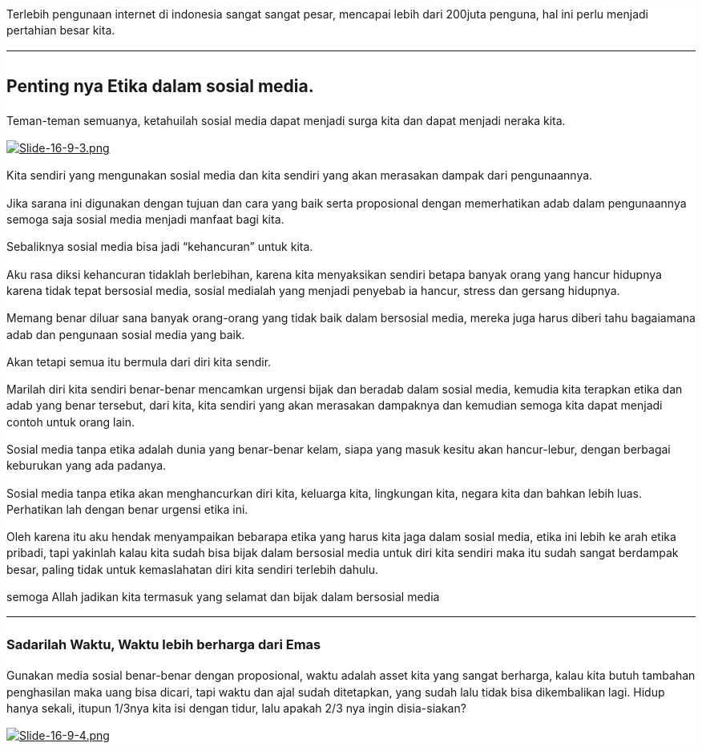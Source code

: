 Terlebih pengunaan internet di indonesia sangat sangat pesar, mencapai lebih dari 200juta penguna, hal ini perlu menjadi pertahian besar kita.

---

## Penting nya Etika dalam sosial media.
Teman-teman semuanya, ketahuilah sosial media dapat menjadi surga kita dan dapat menjadi neraka kita.

[![Slide-16-9-3.png](https://i.postimg.cc/MHL23p7B/Slide-16-9-3.png)](https://postimg.cc/Mf1FvxrZ)

Kita sendiri yang mengunakan sosial media dan kita sendiri yang akan merasakan dampak dari pengunaannya.

Jika sarana ini digunakan dengan tujuan dan cara yang baik serta proposional dengan memerhatikan adab dalam pengunaannya semoga saja sosial media menjadi manfaat bagi kita.

Sebaliknya sosial media bisa jadi “kehancuran” untuk kita.

Aku rasa diksi kehancuran tidaklah berlebihan, karena kita menyaksikan sendiri betapa banyak orang yang hancur hidupnya karena tidak tepat bersosial media, sosial medialah yang menjadi penyebab ia hancur, stress dan gersang hidupnya.

 
Memang benar diluar sana banyak orang-orang yang tidak baik dalam bersosial media, mereka juga harus diberi tahu bagaiamana adab dan pengunaan sosial media yang baik.

Akan tetapi semua itu bermula dari diri kita sendir.

Marilah diri kita sendiri benar-benar mencamkan urgensi bijak dan beradab dalam sosial media, kemudia kita terapkan etika dan adab yang benar tersebut, dari kita, kita sendiri yang akan merasakan dampaknya dan kemudian semoga kita dapat menjadi contoh untuk orang lain.

Sosial media tanpa etika adalah dunia yang benar-benar kelam, siapa yang masuk kesitu akan hancur-lebur, dengan berbagai keburukan yang ada padanya.

Sosial media tanpa etika akan menghancurkan diri kita, keluarga kita, lingkungan kita, negara kita dan bahkan lebih luas.
Perhatikan lah dengan benar urgensi etika ini.

Oleh karena itu aku hendak menyampaikan bebarapa etika yang harus kita jaga dalam sosial media, etika ini lebih ke arah etika pribadi, tapi yakinlah kalau kita sudah bisa bijak dalam bersosial media untuk diri kita sendiri maka itu sudah sangat berdampak besar, paling tidak untuk kemaslahatan diri kita sendiri terlebih dahulu.

semoga Allah jadikan kita termasuk yang selamat dan bijak dalam bersosial media

---

### Sadarilah Waktu, Waktu lebih berharga dari Emas
Gunakan media sosial benar-benar dengan proposional, waktu adalah asset kita yang sangat berharga, kalau kita butuh tambahan penghasilan maka uang bisa dicari, tapi waktu dan ajal sudah ditetapkan, yang sudah lalu tidak bisa dikembalikan lagi.
Hidup hanya sekali, itupun 1/3nya kita isi dengan tidur, lalu apakah 2/3 nya ingin disia-siakan?

[![Slide-16-9-4.png](https://i.postimg.cc/bJzhsMYZ/Slide-16-9-4.png)](https://postimg.cc/QBnPzfTD)
